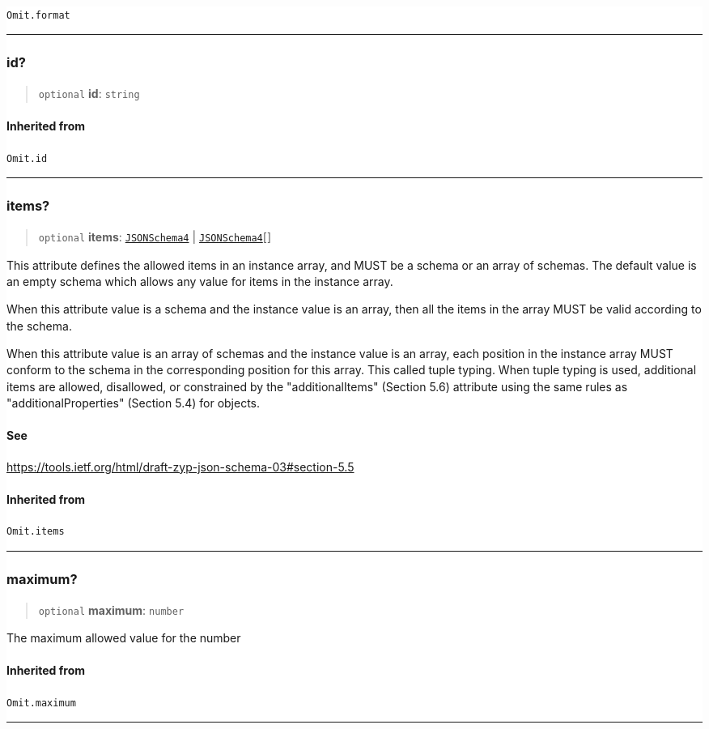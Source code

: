 `Omit.format`

***

### id?

> `optional` **id**: `string`

#### Inherited from

`Omit.id`

***

### items?

> `optional` **items**: [`JSONSchema4`](../type-aliases/JSONSchema4.md) \| [`JSONSchema4`](../type-aliases/JSONSchema4.md)[]

This attribute defines the allowed items in an instance array, and
MUST be a schema or an array of schemas.  The default value is an
empty schema which allows any value for items in the instance array.

When this attribute value is a schema and the instance value is an
array, then all the items in the array MUST be valid according to the
schema.

When this attribute value is an array of schemas and the instance
value is an array, each position in the instance array MUST conform
to the schema in the corresponding position for this array.  This
called tuple typing.  When tuple typing is used, additional items are
allowed, disallowed, or constrained by the "additionalItems"
(Section 5.6) attribute using the same rules as
"additionalProperties" (Section 5.4) for objects.

#### See

https://tools.ietf.org/html/draft-zyp-json-schema-03#section-5.5

#### Inherited from

`Omit.items`

***

### maximum?

> `optional` **maximum**: `number`

The maximum allowed value for the number

#### Inherited from

`Omit.maximum`

***
